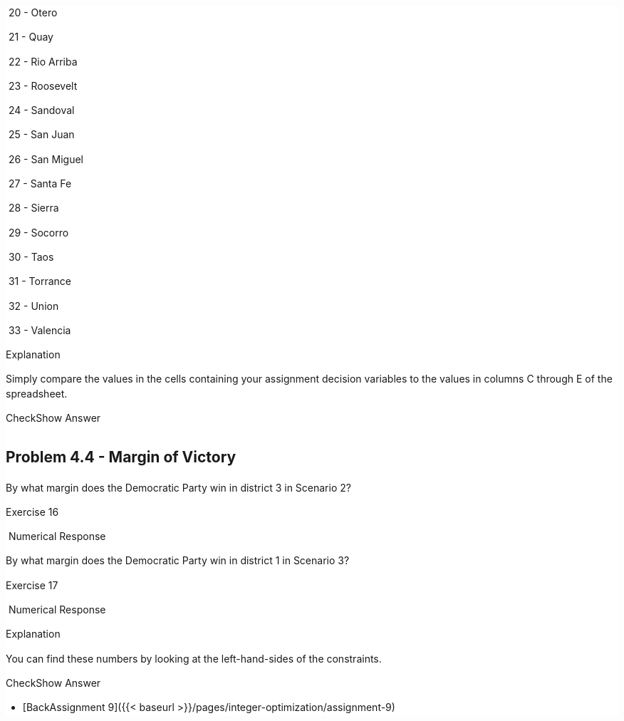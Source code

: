&nbsp;20 - Otero&nbsp;

&nbsp;21 - Quay&nbsp;

&nbsp;22 - Rio Arriba&nbsp;

&nbsp;23 - Roosevelt&nbsp;

&nbsp;24 - Sandoval&nbsp;

&nbsp;25 - San Juan&nbsp;

&nbsp;26 - San Miguel&nbsp;

&nbsp;27 - Santa Fe&nbsp;

&nbsp;28 - Sierra&nbsp;

&nbsp;29 - Socorro&nbsp;

&nbsp;30 - Taos&nbsp;

&nbsp;31 - Torrance&nbsp;

&nbsp;32 - Union&nbsp;

&nbsp;33 - Valencia&nbsp;

Explanation

Simply compare the values in the cells containing your assignment decision variables to the values in columns C through E of the spreadsheet.

CheckShow Answer

Problem 4.4 - Margin of Victory
-------------------------------

By what margin does the Democratic Party win in district 3 in Scenario 2?

Exercise 16

&nbsp;Numerical Response&nbsp;

By what margin does the Democratic Party win in district 1 in Scenario 3?

Exercise 17

&nbsp;Numerical Response&nbsp;

Explanation

You can find these numbers by looking at the left-hand-sides of the constraints.

CheckShow Answer

*   [BackAssignment 9]({{< baseurl >}}/pages/integer-optimization/assignment-9)